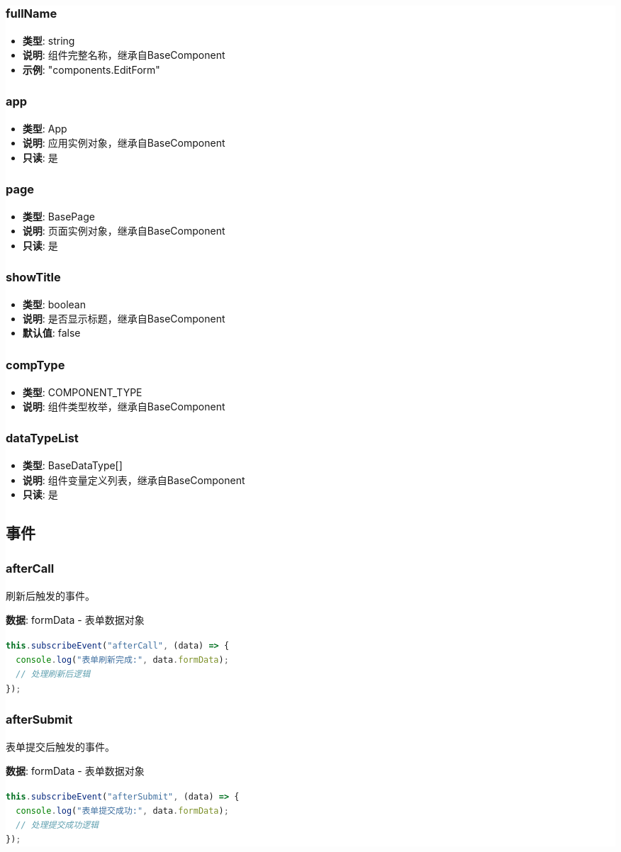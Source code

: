 ### fullName
- **类型**: string
- **说明**: 组件完整名称，继承自BaseComponent  
- **示例**: "components.EditForm"

### app
- **类型**: App
- **说明**: 应用实例对象，继承自BaseComponent
- **只读**: 是

### page
- **类型**: BasePage
- **说明**: 页面实例对象，继承自BaseComponent
- **只读**: 是

### showTitle
- **类型**: boolean
- **说明**: 是否显示标题，继承自BaseComponent
- **默认值**: false

### compType
- **类型**: COMPONENT_TYPE
- **说明**: 组件类型枚举，继承自BaseComponent

### dataTypeList
- **类型**: BaseDataType[]
- **说明**: 组件变量定义列表，继承自BaseComponent
- **只读**: 是

## 事件
### afterCall
刷新后触发的事件。

**数据**: formData - 表单数据对象

```typescript title="监听刷新后事件"
this.subscribeEvent("afterCall", (data) => {
  console.log("表单刷新完成:", data.formData);
  // 处理刷新后逻辑
});
```

### afterSubmit
表单提交后触发的事件。

**数据**: formData - 表单数据对象

```typescript title="监听提交后事件" 
this.subscribeEvent("afterSubmit", (data) => {
  console.log("表单提交成功:", data.formData);
  // 处理提交成功逻辑
});
```
